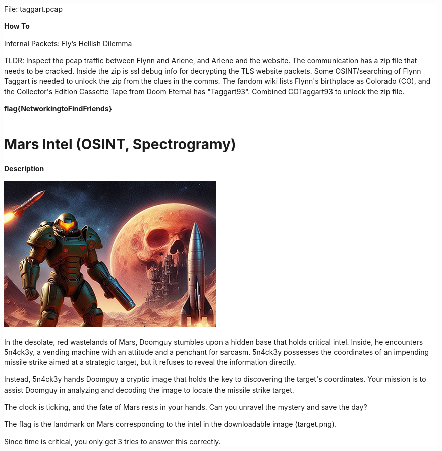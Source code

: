 File: taggart.pcap

**How To**

Infernal Packets: Fly’s Hellish Dilemma

TLDR: Inspect the pcap traffic between Flynn and Arlene, and Arlene and the website. The communication has a zip file that needs to be cracked. Inside the zip is ssl debug info for decrypting the TLS website packets. Some OSINT/searching of Flynn Taggart is needed to unlock the zip from the clues in the comms. The fandom wiki lists Flynn's birthplace as Colorado (CO), and the Collector's Edition Cassette Tape from Doom Eternal has "Taggart93". Combined COTaggart93 to unlock the zip file.

**flag{NetworkingtoFindFriends}**

# Mars Intel (OSINT, Spectrogramy) #

**Description**

![image](ctf_6.jpg)

In the desolate, red wastelands of Mars, Doomguy stumbles upon a hidden base that holds critical intel. Inside, he encounters 5n4ck3y, a vending machine with an attitude and a penchant for sarcasm. 5n4ck3y possesses the coordinates of an impending missile strike aimed at a strategic target, but it refuses to reveal the information directly.

Instead, 5n4ck3y hands Doomguy a cryptic image that holds the key to discovering the target's coordinates. Your mission is to assist Doomguy in analyzing and decoding the image to locate the missile strike target.

The clock is ticking, and the fate of Mars rests in your hands. Can you unravel the mystery and save the day?

The flag is the landmark on Mars corresponding to the intel in the downloadable image (target.png).

Since time is critical, you only get 3 tries to answer this correctly.
